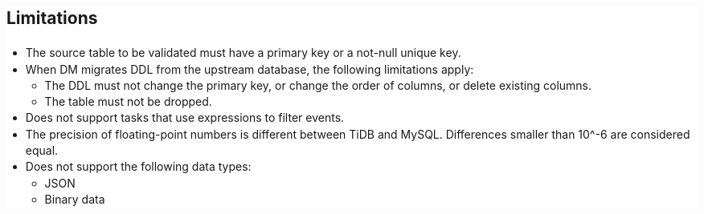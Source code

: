 ## Limitations

- The source table to be validated must have a primary key or a not-null unique key.
- When DM migrates DDL from the upstream database, the following limitations apply:
    - The DDL must not change the primary key, or change the order of columns, or delete existing columns.
    - The table must not be dropped.
- Does not support tasks that use expressions to filter events.
- The precision of floating-point numbers is different between TiDB and MySQL. Differences smaller than 10^-6 are considered equal.
- Does not support the following data types:
    - JSON
    - Binary data
